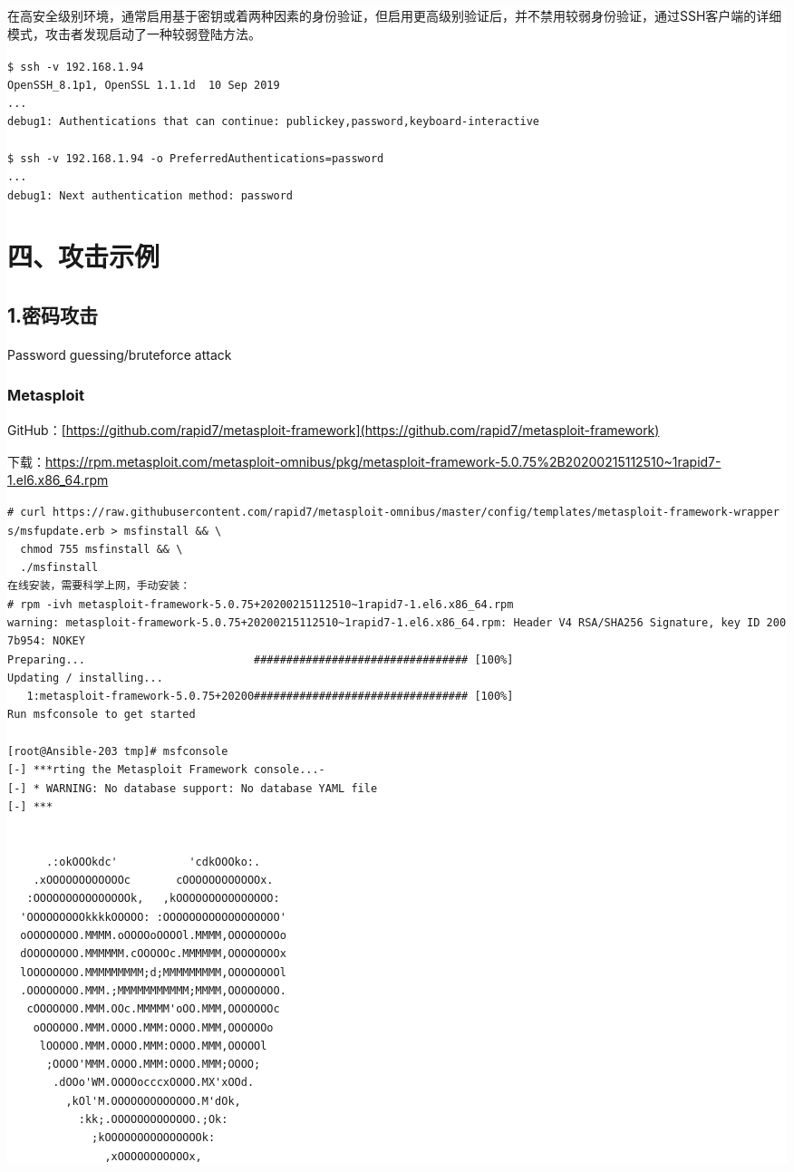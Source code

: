 在高安全级别环境，通常启用基于密钥或着两种因素的身份验证，但启用更高级别验证后，并不禁用较弱身份验证，通过SSH客户端的详细模式，攻击者发现启动了一种较弱登陆方法。

```
$ ssh -v 192.168.1.94
OpenSSH_8.1p1, OpenSSL 1.1.1d  10 Sep 2019
...
debug1: Authentications that can continue: publickey,password,keyboard-interactive

$ ssh -v 192.168.1.94 -o PreferredAuthentications=password
...
debug1: Next authentication method: password
```

# 四、攻击示例
 
## 1.密码攻击

Password guessing/bruteforce attack

### Metasploit

GitHub：[https://github.com/rapid7/metasploit-framework](https://github.com/rapid7/metasploit-framework)

下载：https://rpm.metasploit.com/metasploit-omnibus/pkg/metasploit-framework-5.0.75%2B20200215112510~1rapid7-1.el6.x86_64.rpm


```
# curl https://raw.githubusercontent.com/rapid7/metasploit-omnibus/master/config/templates/metasploit-framework-wrappers/msfupdate.erb > msfinstall && \
  chmod 755 msfinstall && \
  ./msfinstall
在线安装，需要科学上网，手动安装：
# rpm -ivh metasploit-framework-5.0.75+20200215112510~1rapid7-1.el6.x86_64.rpm 
warning: metasploit-framework-5.0.75+20200215112510~1rapid7-1.el6.x86_64.rpm: Header V4 RSA/SHA256 Signature, key ID 2007b954: NOKEY
Preparing...                          ################################# [100%]
Updating / installing...
   1:metasploit-framework-5.0.75+20200################################# [100%]
Run msfconsole to get started

[root@Ansible-203 tmp]# msfconsole
[-] ***rting the Metasploit Framework console...-
[-] * WARNING: No database support: No database YAML file
[-] ***
                                                  

      .:okOOOkdc'           'cdkOOOko:.
    .xOOOOOOOOOOOOc       cOOOOOOOOOOOOx.
   :OOOOOOOOOOOOOOOk,   ,kOOOOOOOOOOOOOOO:
  'OOOOOOOOOkkkkOOOOO: :OOOOOOOOOOOOOOOOOO'
  oOOOOOOOO.MMMM.oOOOOoOOOOl.MMMM,OOOOOOOOo
  dOOOOOOOO.MMMMMM.cOOOOOc.MMMMMM,OOOOOOOOx
  lOOOOOOOO.MMMMMMMMM;d;MMMMMMMMM,OOOOOOOOl
  .OOOOOOOO.MMM.;MMMMMMMMMMM;MMMM,OOOOOOOO.
   cOOOOOOO.MMM.OOc.MMMMM'oOO.MMM,OOOOOOOc
    oOOOOOO.MMM.OOOO.MMM:OOOO.MMM,OOOOOOo
     lOOOOO.MMM.OOOO.MMM:OOOO.MMM,OOOOOl
      ;OOOO'MMM.OOOO.MMM:OOOO.MMM;OOOO;
       .dOOo'WM.OOOOocccxOOOO.MX'xOOd.
         ,kOl'M.OOOOOOOOOOOOO.M'dOk,
           :kk;.OOOOOOOOOOOOO.;Ok:
             ;kOOOOOOOOOOOOOOOk:
               ,xOOOOOOOOOOOx,
```

[^1]: kali linux [www.offensive-security.com](https://www.offensive-security.com/kali-linux-vm-vmware-virtualbox-image-download/)